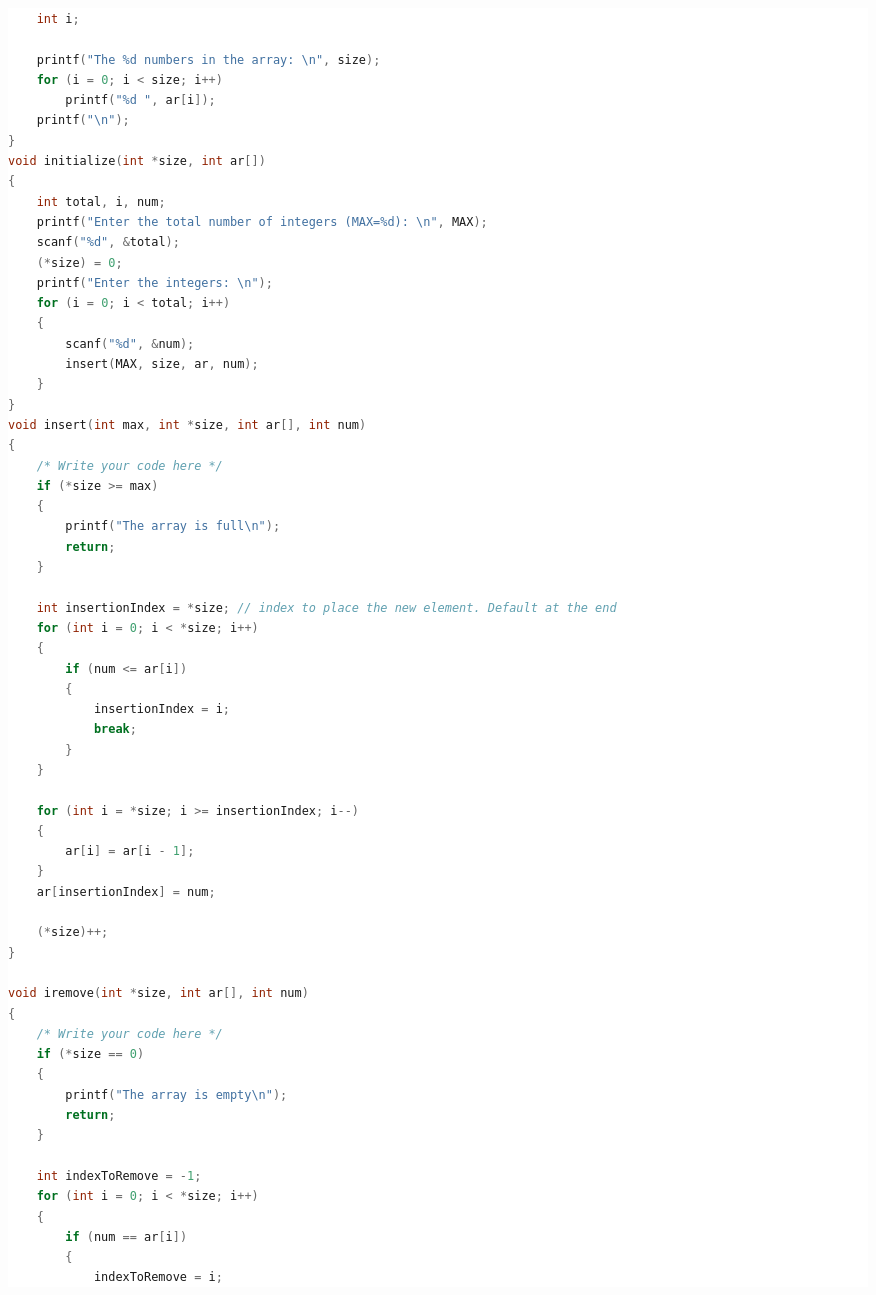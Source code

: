 ```c
    int i;

    printf("The %d numbers in the array: \n", size);
    for (i = 0; i < size; i++)
        printf("%d ", ar[i]);
    printf("\n");
}
void initialize(int *size, int ar[])
{
    int total, i, num;
    printf("Enter the total number of integers (MAX=%d): \n", MAX);
    scanf("%d", &total);
    (*size) = 0;
    printf("Enter the integers: \n");
    for (i = 0; i < total; i++)
    {
        scanf("%d", &num);
        insert(MAX, size, ar, num);
    }
}
void insert(int max, int *size, int ar[], int num)
{
    /* Write your code here */
    if (*size >= max)
    {
        printf("The array is full\n");
        return;
    }

    int insertionIndex = *size; // index to place the new element. Default at the end
    for (int i = 0; i < *size; i++)
    {
        if (num <= ar[i])
        {
            insertionIndex = i;
            break;
        }
    }

    for (int i = *size; i >= insertionIndex; i--)
    {
        ar[i] = ar[i - 1];
    }
    ar[insertionIndex] = num;

    (*size)++;
}

void iremove(int *size, int ar[], int num)
{
    /* Write your code here */
    if (*size == 0)
    {
        printf("The array is empty\n");
        return;
    }

    int indexToRemove = -1;
    for (int i = 0; i < *size; i++)
    {
        if (num == ar[i])
        {
            indexToRemove = i;
```